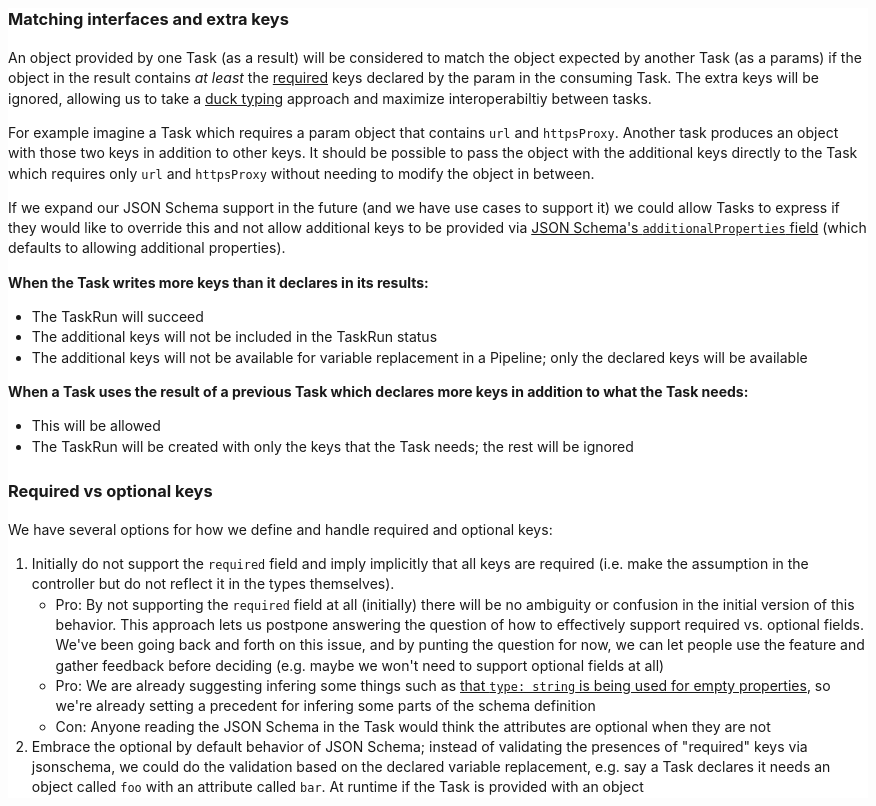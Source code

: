 ### Matching interfaces and extra keys

An object provided by one Task (as a result) will be considered to match the object expected by another Task (as a
params) if the object in the result contains _at least_ the [required](#required-vs-optional-keys) keys declared by the
param in the consuming Task. The extra keys will be ignored, allowing us to take a
[duck typing](https://en.wikipedia.org/wiki/Duck_typing) approach and maximize interoperabiltiy between tasks.

For example imagine a Task which requires a param object that contains `url` and `httpsProxy`. Another task produces an
object with those two keys in addition to other keys. It should be possible to pass the object with the additional keys
directly to the Task which requires only `url` and `httpsProxy` without needing to modify the object in between.

If we expand our JSON Schema support in the future (and we have use cases to support it) we could allow Tasks to express
if they would like to override this and not allow additional keys to be provided via
[JSON Schema's `additionalProperties` field](https://json-schema.org/understanding-json-schema/reference/object.html#additional-properties)
(which defaults to allowing additional properties).

**When the Task writes more keys than it declares in its results:**

- The TaskRun will succeed
- The additional keys will not be included in the TaskRun status
- The additional keys will not be available for variable replacement in a Pipeline; only the declared keys will be
  available

**When a Task uses the result of a previous Task which declares more keys in addition to what the Task needs:**

- This will be allowed
- The TaskRun will be created with only the keys that the Task needs; the rest will be ignored

### Required vs optional keys

We have several options for how we define and handle required and optional keys:

1. Initially do not support the `required` field and imply implicitly that all keys are required (i.e. make the
   assumption in the controller but do not reflect it in the types themselves).
   * Pro: By not supporting the `required` field at all (initially) there will be no ambiguity or confusion in the
     initial version of this behavior. This approach lets us postpone answering the question of how to effectively
     support required vs. optional fields. We've been going back and forth on this issue, and by punting the question
     for now, we can let people use the feature and gather feedback before deciding (e.g. maybe we won't need to support
     optional fields at all)
   * Pro: We are already suggesting infering some things such as
     [that `type: string` is being used for empty properties](#declaring-object-results-and-params), so we're already
     setting a precedent for infering some parts of the schema definition 
   * Con: Anyone reading the JSON Schema in the Task would think the attributes are optional when they are not
1. Embrace the optional by default behavior of JSON Schema; instead of validating the presences of "required" keys via
   jsonschema, we could do the validation based on the declared variable replacement, e.g. say a Task declares it needs
   an object called `foo` with an attribute called `bar`. At runtime if the Task is provided with an object
